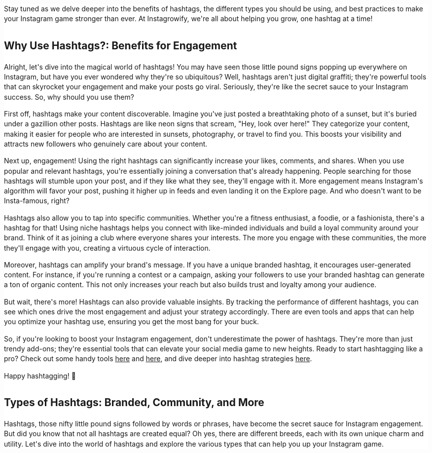 Stay tuned as we delve deeper into the benefits of hashtags, the different types you should be using, and best practices to make your Instagram game stronger than ever. At Instagrowify, we're all about helping you grow, one hashtag at a time!

## Why Use Hashtags?: Benefits for Engagement

Alright, let's dive into the magical world of hashtags! You may have seen those little pound signs popping up everywhere on Instagram, but have you ever wondered why they're so ubiquitous? Well, hashtags aren't just digital graffiti; they're powerful tools that can skyrocket your engagement and make your posts go viral. Seriously, they're like the secret sauce to your Instagram success. So, why should you use them?

First off, hashtags make your content discoverable. Imagine you've just posted a breathtaking photo of a sunset, but it's buried under a gazillion other posts. Hashtags are like neon signs that scream, "Hey, look over here!" They categorize your content, making it easier for people who are interested in sunsets, photography, or travel to find you. This boosts your visibility and attracts new followers who genuinely care about your content.



Next up, engagement! Using the right hashtags can significantly increase your likes, comments, and shares. When you use popular and relevant hashtags, you're essentially joining a conversation that's already happening. People searching for those hashtags will stumble upon your post, and if they like what they see, they'll engage with it. More engagement means Instagram's algorithm will favor your post, pushing it higher up in feeds and even landing it on the Explore page. And who doesn't want to be Insta-famous, right?

Hashtags also allow you to tap into specific communities. Whether you're a fitness enthusiast, a foodie, or a fashionista, there's a hashtag for that! Using niche hashtags helps you connect with like-minded individuals and build a loyal community around your brand. Think of it as joining a club where everyone shares your interests. The more you engage with these communities, the more they'll engage with you, creating a virtuous cycle of interaction.

Moreover, hashtags can amplify your brand's message. If you have a unique branded hashtag, it encourages user-generated content. For instance, if you're running a contest or a campaign, asking your followers to use your branded hashtag can generate a ton of organic content. This not only increases your reach but also builds trust and loyalty among your audience.

But wait, there's more! Hashtags can also provide valuable insights. By tracking the performance of different hashtags, you can see which ones drive the most engagement and adjust your strategy accordingly. There are even tools and apps that can help you optimize your hashtag use, ensuring you get the most bang for your buck.

So, if you're looking to boost your Instagram engagement, don't underestimate the power of hashtags. They're more than just trendy add-ons; they're essential tools that can elevate your social media game to new heights. Ready to start hashtagging like a pro? Check out some handy tools [here](https://somiibo.com/platforms/instagram-bot) and [here](https://blog.hootsuite.com/how-to-use-hashtags/), and dive deeper into hashtag strategies [here](https://www.socialmediaexaminer.com/instagram-hashtag-strategy/).

Happy hashtagging! 🚀

## Types of Hashtags: Branded, Community, and More

Hashtags, those nifty little pound signs followed by words or phrases, have become the secret sauce for Instagram engagement. But did you know that not all hashtags are created equal? Oh yes, there are different breeds, each with its own unique charm and utility. Let's dive into the world of hashtags and explore the various types that can help you up your Instagram game.
